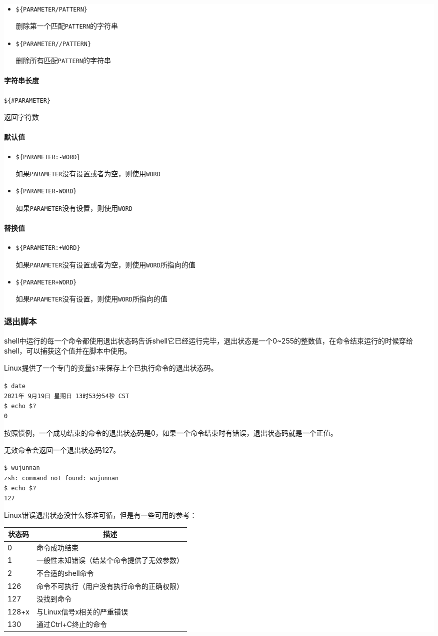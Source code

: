 - `${PARAMETER/PATTERN}`

  删除第一个匹配`PATTERN`的字符串

- `${PARAMETER//PATTERN}`

  删除所有匹配`PATTERN`的字符串

#### 字符串长度

`${#PARAMETER}`

返回字符数

#### 默认值

- `${PARAMETER:-WORD}`

  如果`PARAMETER`没有设置或者为空，则使用`WORD`

- `${PARAMETER-WORD}`

  如果`PARAMETER`没有设置，则使用`WORD`

#### 替换值

- `${PARAMETER:+WORD}`

  如果`PARAMETER`没有设置或者为空，则使用`WORD`所指向的值

- `${PARAMETER+WORD}`

  如果`PARAMETER`没有设置，则使用`WORD`所指向的值

### 退出脚本

shell中运行的每一个命令都使用退出状态码告诉shell它已经运行完毕，退出状态是一个0~255的整数值，在命令结束运行的时候穿给shell，可以捕获这个值并在脚本中使用。

Linux提供了一个专门的变量`$?`来保存上个已执行命令的退出状态码。

```
$ date
2021年 9月19日 星期日 13时53分54秒 CST
$ echo $?
0
```

按照惯例，一个成功结束的命令的退出状态码是0，如果一个命令结束时有错误，退出状态码就是一个正值。

无效命令会返回一个退出状态码127。

```
$ wujunnan
zsh: command not found: wujunnan
$ echo $?
127
```

Linux错误退出状态没什么标准可循，但是有一些可用的参考：

| 状态码 | 描述                                       |
| ------ | ------------------------------------------ |
| 0      | 命令成功结束                               |
| 1      | 一般性未知错误（给某个命令提供了无效参数） |
| 2      | 不合适的shell命令                          |
| 126    | 命令不可执行（用户没有执行命令的正确权限） |
| 127    | 没找到命令                                 |
| 128+x  | 与Linux信号x相关的严重错误                 |
| 130    | 通过Ctrl+C终止的命令                       |
